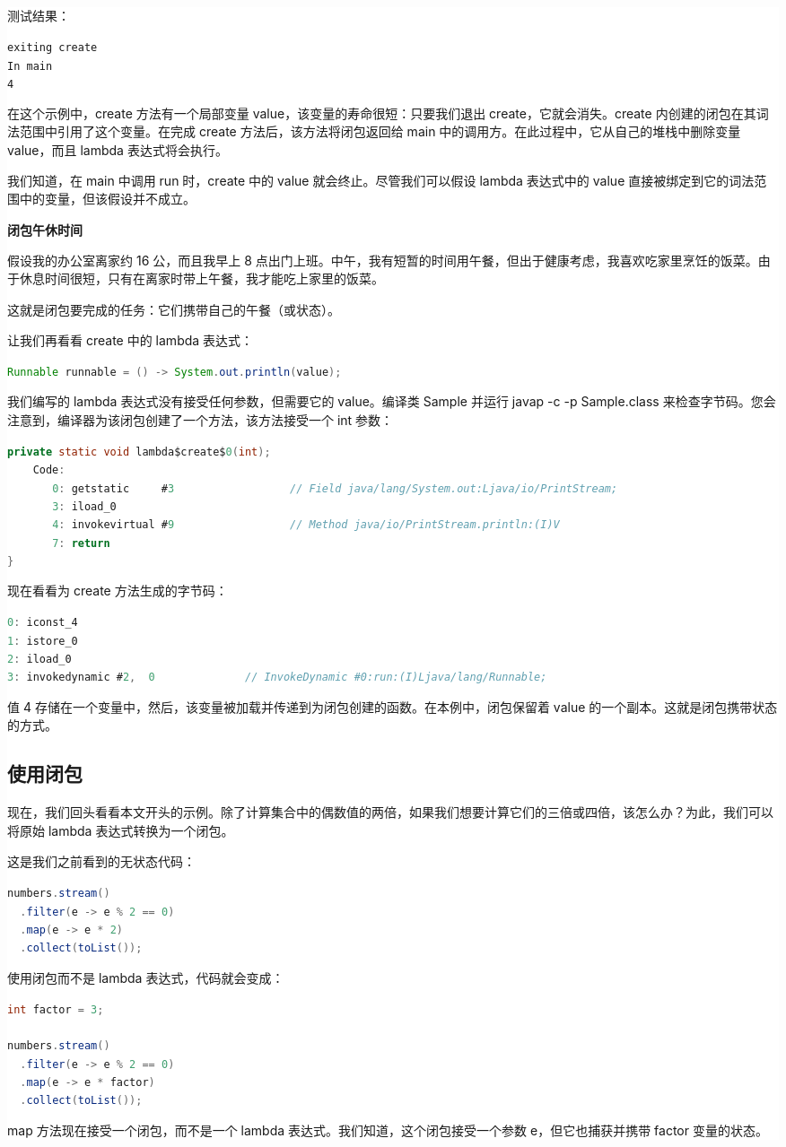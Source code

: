 ```java
```
测试结果：
```
exiting create
In main
4
```
在这个示例中，create 方法有一个局部变量 value，该变量的寿命很短：只要我们退出 create，它就会消失。create 内创建的闭包在其词法范围中引用了这个变量。在完成 create 方法后，该方法将闭包返回给 main 中的调用方。在此过程中，它从自己的堆栈中删除变量 value，而且 lambda 表达式将会执行。

我们知道，在 main 中调用 run 时，create 中的 value 就会终止。尽管我们可以假设 lambda 表达式中的 value 直接被绑定到它的词法范围中的变量，但该假设并不成立。

**闭包午休时间**

假设我的办公室离家约 16 公，而且我早上 8 点出门上班。中午，我有短暂的时间用午餐，但出于健康考虑，我喜欢吃家里烹饪的饭菜。由于休息时间很短，只有在离家时带上午餐，我才能吃上家里的饭菜。

这就是闭包要完成的任务：它们携带自己的午餐（或状态）。

让我们再看看 create 中的 lambda 表达式：
```java
Runnable runnable = () -> System.out.println(value);
```
我们编写的 lambda 表达式没有接受任何参数，但需要它的 value。编译类 Sample 并运行 javap -c -p Sample.class 来检查字节码。您会注意到，编译器为该闭包创建了一个方法，该方法接受一个 int 参数：
```java
private static void lambda$create$0(int);
    Code:
       0: getstatic     #3                  // Field java/lang/System.out:Ljava/io/PrintStream;
       3: iload_0
       4: invokevirtual #9                  // Method java/io/PrintStream.println:(I)V
       7: return
}
```
现在看看为 create 方法生成的字节码：
```java
0: iconst_4
1: istore_0
2: iload_0
3: invokedynamic #2,  0              // InvokeDynamic #0:run:(I)Ljava/lang/Runnable;

```
值 4 存储在一个变量中，然后，该变量被加载并传递到为闭包创建的函数。在本例中，闭包保留着 value 的一个副本。这就是闭包携带状态的方式。

## 使用闭包
现在，我们回头看看本文开头的示例。除了计算集合中的偶数值的两倍，如果我们想要计算它们的三倍或四倍，该怎么办？为此，我们可以将原始 lambda 表达式转换为一个闭包。

这是我们之前看到的无状态代码：
```java
numbers.stream()
  .filter(e -> e % 2 == 0)
  .map(e -> e * 2)
  .collect(toList());
```
使用闭包而不是 lambda 表达式，代码就会变成：
```java
int factor = 3;

numbers.stream()
  .filter(e -> e % 2 == 0)
  .map(e -> e * factor)
  .collect(toList());
```
map 方法现在接受一个闭包，而不是一个 lambda 表达式。我们知道，这个闭包接受一个参数 e，但它也捕获并携带 factor 变量的状态。
